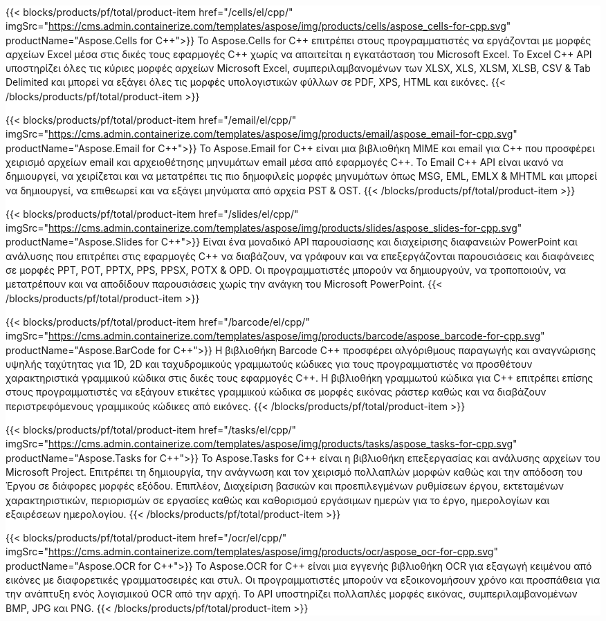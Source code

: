 {{< blocks/products/pf/total/product-item href="/cells/el/cpp/" imgSrc="https://cms.admin.containerize.com/templates/aspose/img/products/cells/aspose_cells-for-cpp.svg" productName="Aspose.Cells for C++">}}
Το Aspose.Cells for C++ επιτρέπει στους προγραμματιστές να εργάζονται με μορφές αρχείων Excel μέσα στις δικές τους εφαρμογές C++ χωρίς να απαιτείται η εγκατάσταση του Microsoft Excel. Το Excel C++ API υποστηρίζει όλες τις κύριες μορφές αρχείων Microsoft Excel, συμπεριλαμβανομένων των XLSX, XLS, XLSM, XLSB, CSV & Tab Delimited και μπορεί να εξάγει όλες τις μορφές υπολογιστικών φύλλων σε PDF, XPS, HTML και εικόνες.
{{< /blocks/products/pf/total/product-item >}}

{{< blocks/products/pf/total/product-item href="/email/el/cpp/" imgSrc="https://cms.admin.containerize.com/templates/aspose/img/products/email/aspose_email-for-cpp.svg" productName="Aspose.Email for C++">}}
Το Aspose.Email for C++ είναι μια βιβλιοθήκη MIME και email για C++ που προσφέρει χειρισμό αρχείων email και αρχειοθέτησης μηνυμάτων email μέσα από εφαρμογές C++. Το Email C++ API είναι ικανό να δημιουργεί, να χειρίζεται και να μετατρέπει τις πιο δημοφιλείς μορφές μηνυμάτων όπως MSG, EML, EMLX & MHTML και μπορεί να δημιουργεί, να επιθεωρεί και να εξάγει μηνύματα από αρχεία PST & OST.
{{< /blocks/products/pf/total/product-item >}}

{{< blocks/products/pf/total/product-item href="/slides/el/cpp/" imgSrc="https://cms.admin.containerize.com/templates/aspose/img/products/slides/aspose_slides-for-cpp.svg" productName="Aspose.Slides for C++">}}
Είναι ένα μοναδικό API παρουσίασης και διαχείρισης διαφανειών PowerPoint και ανάλυσης που επιτρέπει στις εφαρμογές C++ να διαβάζουν, να γράφουν και να επεξεργάζονται παρουσιάσεις και διαφάνειες σε μορφές PPT, POT, PPTX, PPS, PPSX, POTX & OPD. Οι προγραμματιστές μπορούν να δημιουργούν, να τροποποιούν, να μετατρέπουν και να αποδίδουν παρουσιάσεις χωρίς την ανάγκη του Microsoft PowerPoint.
{{< /blocks/products/pf/total/product-item >}}

{{< blocks/products/pf/total/product-item href="/barcode/el/cpp/" imgSrc="https://cms.admin.containerize.com/templates/aspose/img/products/barcode/aspose_barcode-for-cpp.svg" productName="Aspose.BarCode for C++">}}
Η βιβλιοθήκη Barcode C++ προσφέρει αλγόριθμους παραγωγής και αναγνώρισης υψηλής ταχύτητας για 1D, 2D και ταχυδρομικούς γραμμωτούς κώδικες για τους προγραμματιστές να προσθέτουν χαρακτηριστικά γραμμικού κώδικα στις δικές τους εφαρμογές C++. Η βιβλιοθήκη γραμμωτού κώδικα για C++ επιτρέπει επίσης στους προγραμματιστές να εξάγουν ετικέτες γραμμικού κώδικα σε μορφές εικόνας ράστερ καθώς και να διαβάζουν περιστρεφόμενους γραμμικούς κώδικες από εικόνες.
{{< /blocks/products/pf/total/product-item >}}

{{< blocks/products/pf/total/product-item href="/tasks/el/cpp/" imgSrc="https://cms.admin.containerize.com/templates/aspose/img/products/tasks/aspose_tasks-for-cpp.svg" productName="Aspose.Tasks for C++">}}
Το Aspose.Tasks for C++ είναι η βιβλιοθήκη επεξεργασίας και ανάλυσης αρχείων του Microsoft Project. Επιτρέπει τη δημιουργία, την ανάγνωση και τον χειρισμό πολλαπλών μορφών καθώς και την απόδοση του Έργου σε διάφορες μορφές εξόδου. Επιπλέον, Διαχείριση βασικών και προεπιλεγμένων ρυθμίσεων έργου, εκτεταμένων χαρακτηριστικών, περιορισμών σε εργασίες καθώς και καθορισμού εργάσιμων ημερών για το έργο, ημερολογίων και εξαιρέσεων ημερολογίου.
{{< /blocks/products/pf/total/product-item >}}

{{< blocks/products/pf/total/product-item href="/ocr/el/cpp/" imgSrc="https://cms.admin.containerize.com/templates/aspose/img/products/ocr/aspose_ocr-for-cpp.svg" productName="Aspose.OCR for C++">}}
Το Aspose.OCR for C++ είναι μια εγγενής βιβλιοθήκη OCR για εξαγωγή κειμένου από εικόνες με διαφορετικές γραμματοσειρές και στυλ. Οι προγραμματιστές μπορούν να εξοικονομήσουν χρόνο και προσπάθεια για την ανάπτυξη ενός λογισμικού OCR από την αρχή. Το API υποστηρίζει πολλαπλές μορφές εικόνας, συμπεριλαμβανομένων BMP, JPG και PNG.
{{< /blocks/products/pf/total/product-item >}}
